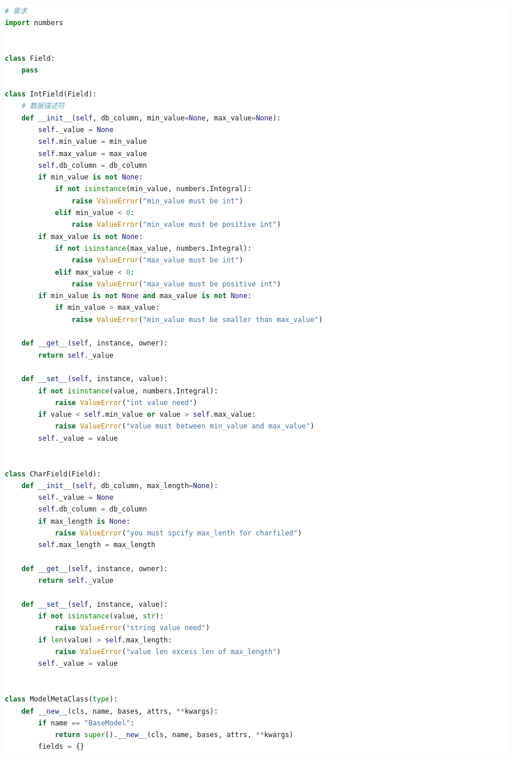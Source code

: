 ```python
# 需求
import numbers


class Field:
    pass

class IntField(Field):
    # 数据描述符
    def __init__(self, db_column, min_value=None, max_value=None):
        self._value = None
        self.min_value = min_value
        self.max_value = max_value
        self.db_column = db_column
        if min_value is not None:
            if not isinstance(min_value, numbers.Integral):
                raise ValueError("min_value must be int")
            elif min_value < 0:
                raise ValueError("min_value must be positive int")
        if max_value is not None:
            if not isinstance(max_value, numbers.Integral):
                raise ValueError("max_value must be int")
            elif max_value < 0:
                raise ValueError("max_value must be positive int")
        if min_value is not None and max_value is not None:
            if min_value > max_value:
                raise ValueError("min_value must be smaller than max_value")

    def __get__(self, instance, owner):
        return self._value

    def __set__(self, instance, value):
        if not isinstance(value, numbers.Integral):
            raise ValueError("int value need")
        if value < self.min_value or value > self.max_value:
            raise ValueError("value must between min_value and max_value")
        self._value = value


class CharField(Field):
    def __init__(self, db_column, max_length=None):
        self._value = None
        self.db_column = db_column
        if max_length is None:
            raise ValueError("you must spcify max_lenth for charfiled")
        self.max_length = max_length

    def __get__(self, instance, owner):
        return self._value

    def __set__(self, instance, value):
        if not isinstance(value, str):
            raise ValueError("string value need")
        if len(value) > self.max_length:
            raise ValueError("value len excess len of max_length")
        self._value = value


class ModelMetaClass(type):
    def __new__(cls, name, bases, attrs, **kwargs):
        if name == "BaseModel":
            return super().__new__(cls, name, bases, attrs, **kwargs)
        fields = {}
```